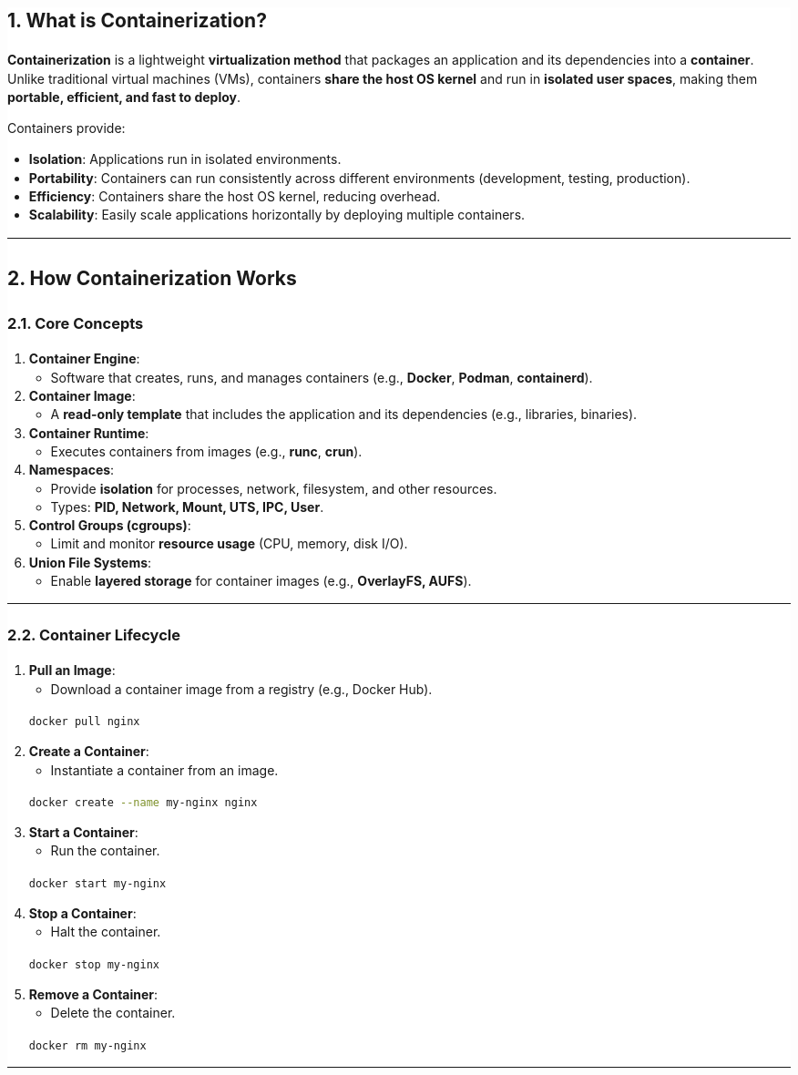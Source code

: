 
## **1. What is Containerization?**
**Containerization** is a lightweight **virtualization method** that packages an application and its dependencies into a **container**. Unlike traditional virtual machines (VMs), containers **share the host OS kernel** and run in **isolated user spaces**, making them **portable, efficient, and fast to deploy**.

Containers provide:
- **Isolation**: Applications run in isolated environments.
- **Portability**: Containers can run consistently across different environments (development, testing, production).
- **Efficiency**: Containers share the host OS kernel, reducing overhead.
- **Scalability**: Easily scale applications horizontally by deploying multiple containers.

---

## **2. How Containerization Works**

### **2.1. Core Concepts**
1. **Container Engine**:
   - Software that creates, runs, and manages containers (e.g., **Docker**, **Podman**, **containerd**).
2. **Container Image**:
   - A **read-only template** that includes the application and its dependencies (e.g., libraries, binaries).
3. **Container Runtime**:
   - Executes containers from images (e.g., **runc**, **crun**).
4. **Namespaces**:
   - Provide **isolation** for processes, network, filesystem, and other resources.
   - Types: **PID, Network, Mount, UTS, IPC, User**.
5. **Control Groups (cgroups)**:
   - Limit and monitor **resource usage** (CPU, memory, disk I/O).
6. **Union File Systems**:
   - Enable **layered storage** for container images (e.g., **OverlayFS, AUFS**).

---

### **2.2. Container Lifecycle**
1. **Pull an Image**:
   - Download a container image from a registry (e.g., Docker Hub).
   ```bash
   docker pull nginx
   ```
2. **Create a Container**:
   - Instantiate a container from an image.
   ```bash
   docker create --name my-nginx nginx
   ```
3. **Start a Container**:
   - Run the container.
   ```bash
   docker start my-nginx
   ```
4. **Stop a Container**:
   - Halt the container.
   ```bash
   docker stop my-nginx
   ```
5. **Remove a Container**:
   - Delete the container.
   ```bash
   docker rm my-nginx
   ```

---